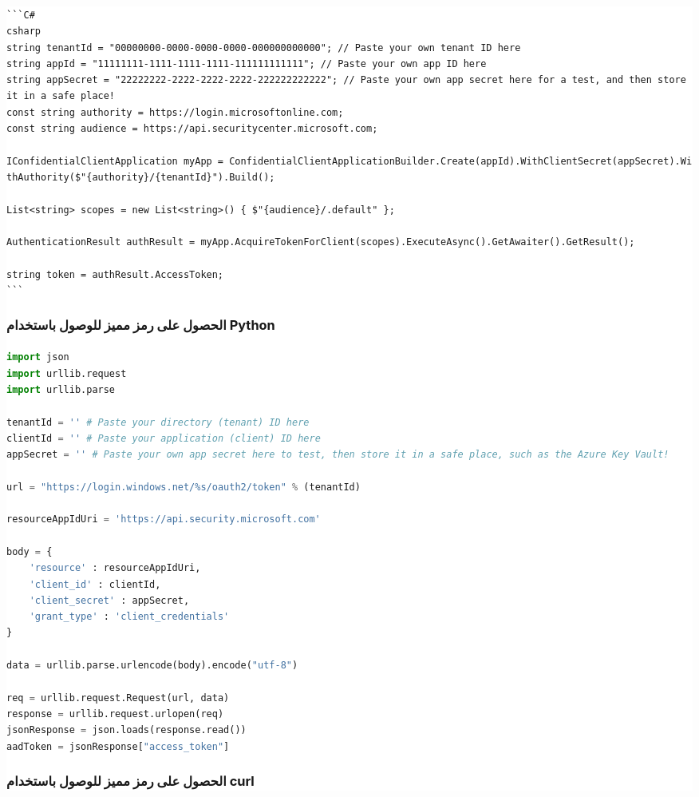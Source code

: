     ```C#
    csharp
    string tenantId = "00000000-0000-0000-0000-000000000000"; // Paste your own tenant ID here
    string appId = "11111111-1111-1111-1111-111111111111"; // Paste your own app ID here
    string appSecret = "22222222-2222-2222-2222-222222222222"; // Paste your own app secret here for a test, and then store it in a safe place! 
    const string authority = https://login.microsoftonline.com;
    const string audience = https://api.securitycenter.microsoft.com;

    IConfidentialClientApplication myApp = ConfidentialClientApplicationBuilder.Create(appId).WithClientSecret(appSecret).WithAuthority($"{authority}/{tenantId}").Build();

    List<string> scopes = new List<string>() { $"{audience}/.default" };

    AuthenticationResult authResult = myApp.AcquireTokenForClient(scopes).ExecuteAsync().GetAwaiter().GetResult();

    string token = authResult.AccessToken;
    ```

### <a name="get-an-access-token-using-python"></a>الحصول على رمز مميز للوصول باستخدام Python

```Python
import json
import urllib.request
import urllib.parse

tenantId = '' # Paste your directory (tenant) ID here
clientId = '' # Paste your application (client) ID here
appSecret = '' # Paste your own app secret here to test, then store it in a safe place, such as the Azure Key Vault!

url = "https://login.windows.net/%s/oauth2/token" % (tenantId)

resourceAppIdUri = 'https://api.security.microsoft.com'

body = {
    'resource' : resourceAppIdUri,
    'client_id' : clientId,
    'client_secret' : appSecret,
    'grant_type' : 'client_credentials'
}

data = urllib.parse.urlencode(body).encode("utf-8")

req = urllib.request.Request(url, data)
response = urllib.request.urlopen(req)
jsonResponse = json.loads(response.read())
aadToken = jsonResponse["access_token"]
```

### <a name="get-an-access-token-using-curl"></a>الحصول على رمز مميز للوصول باستخدام curl
